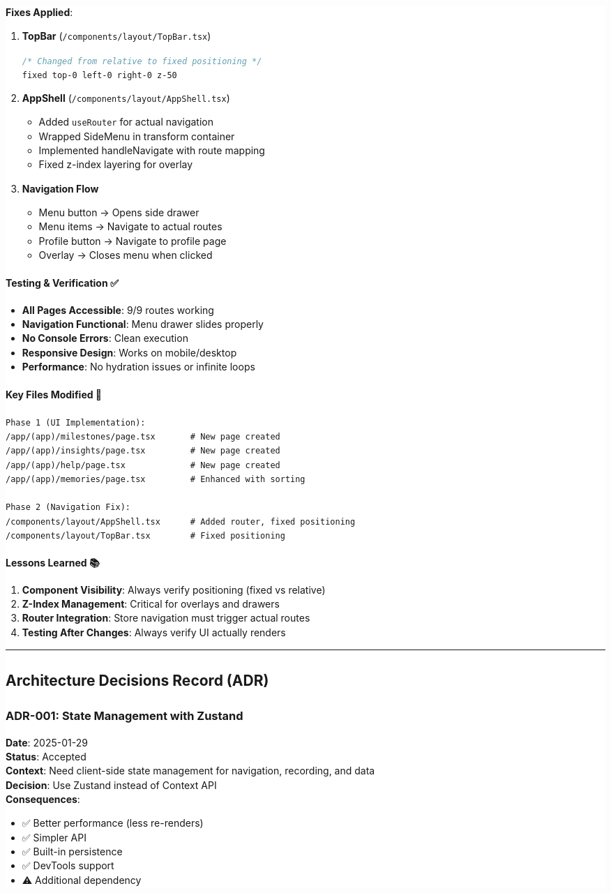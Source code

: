 **Fixes Applied**:
1. **TopBar** (`/components/layout/TopBar.tsx`)
   ```css
   /* Changed from relative to fixed positioning */
   fixed top-0 left-0 right-0 z-50
   ```

2. **AppShell** (`/components/layout/AppShell.tsx`)
   - Added `useRouter` for actual navigation
   - Wrapped SideMenu in transform container
   - Implemented handleNavigate with route mapping
   - Fixed z-index layering for overlay

3. **Navigation Flow**
   - Menu button → Opens side drawer
   - Menu items → Navigate to actual routes
   - Profile button → Navigate to profile page
   - Overlay → Closes menu when clicked

#### Testing & Verification ✅

- **All Pages Accessible**: 9/9 routes working
- **Navigation Functional**: Menu drawer slides properly
- **No Console Errors**: Clean execution
- **Responsive Design**: Works on mobile/desktop
- **Performance**: No hydration issues or infinite loops

#### Key Files Modified 📁
```
Phase 1 (UI Implementation):
/app/(app)/milestones/page.tsx       # New page created
/app/(app)/insights/page.tsx         # New page created
/app/(app)/help/page.tsx             # New page created
/app/(app)/memories/page.tsx         # Enhanced with sorting

Phase 2 (Navigation Fix):
/components/layout/AppShell.tsx      # Added router, fixed positioning
/components/layout/TopBar.tsx        # Fixed positioning
```

#### Lessons Learned 📚

1. **Component Visibility**: Always verify positioning (fixed vs relative)
2. **Z-Index Management**: Critical for overlays and drawers
3. **Router Integration**: Store navigation must trigger actual routes
4. **Testing After Changes**: Always verify UI actually renders

---

## Architecture Decisions Record (ADR)

### ADR-001: State Management with Zustand
**Date**: 2025-01-29  
**Status**: Accepted  
**Context**: Need client-side state management for navigation, recording, and data  
**Decision**: Use Zustand instead of Context API  
**Consequences**: 
- ✅ Better performance (less re-renders)
- ✅ Simpler API
- ✅ Built-in persistence
- ✅ DevTools support
- ⚠️ Additional dependency
